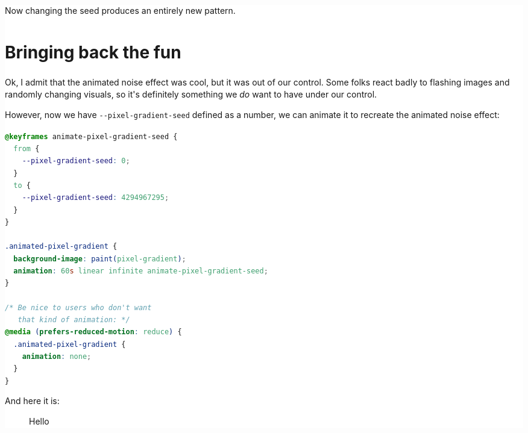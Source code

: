 <script>
  if (demosSupported) {
    addButtons(document.querySelector('.v4-buttons'), secondButtonSet);
  } else {
    document.querySelector('.v4-buttons').textContent = `Your browser does not support this demo`;
  }
</script>

Now changing the seed produces an entirely new pattern.

# Bringing back the fun

Ok, I admit that the animated noise effect was cool, but it was out of our control. Some folks react badly to flashing images and randomly changing visuals, so it's definitely something we _do_ want to have under our control.

However, now we have `--pixel-gradient-seed` defined as a number, we can animate it to recreate the animated noise effect:

```css
@keyframes animate-pixel-gradient-seed {
  from {
    --pixel-gradient-seed: 0;
  }
  to {
    --pixel-gradient-seed: 4294967295;
  }
}

.animated-pixel-gradient {
  background-image: paint(pixel-gradient);
  animation: 60s linear infinite animate-pixel-gradient-seed;
}

/* Be nice to users who don't want
   that kind of animation: */
@media (prefers-reduced-motion: reduce) {
  .animated-pixel-gradient {
    animation: none;
  }
}
```

And here it is:

<figure class="full-figure" style="overflow: visible">
  <div class="demo-container">
    <div class="target-el pixel-gradient pixel-gradient-animate pixel-gradient-final">
      Hello
    </div>
  </div>
  <div class="figcaption demo-buttons v5-buttons"></div>
</figure>
